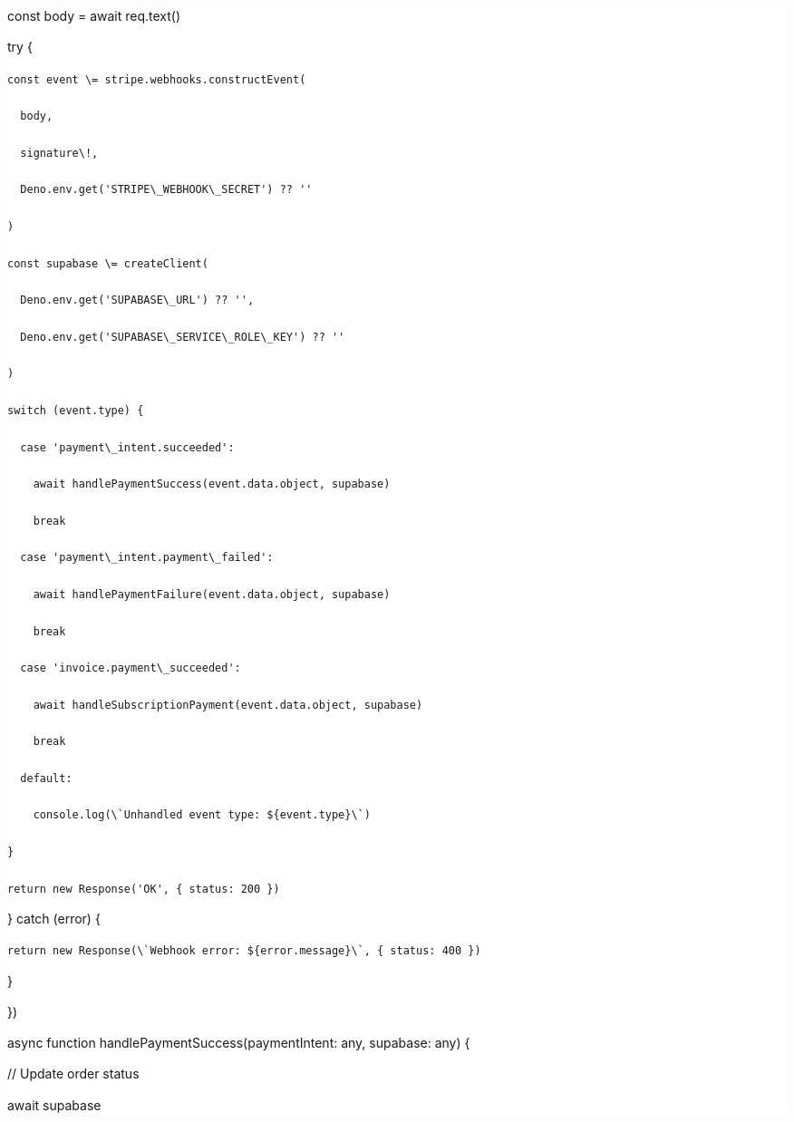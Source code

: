   const body \= await req.text()

  

  try {

    const event \= stripe.webhooks.constructEvent(

      body,

      signature\!,

      Deno.env.get('STRIPE\_WEBHOOK\_SECRET') ?? ''

    )

    const supabase \= createClient(

      Deno.env.get('SUPABASE\_URL') ?? '',

      Deno.env.get('SUPABASE\_SERVICE\_ROLE\_KEY') ?? ''

    )

    switch (event.type) {

      case 'payment\_intent.succeeded':

        await handlePaymentSuccess(event.data.object, supabase)

        break

      case 'payment\_intent.payment\_failed':

        await handlePaymentFailure(event.data.object, supabase)

        break

      case 'invoice.payment\_succeeded':

        await handleSubscriptionPayment(event.data.object, supabase)

        break

      default:

        console.log(\`Unhandled event type: ${event.type}\`)

    }

    return new Response('OK', { status: 200 })

  } catch (error) {

    return new Response(\`Webhook error: ${error.message}\`, { status: 400 })

  }

})

async function handlePaymentSuccess(paymentIntent: any, supabase: any) {

  // Update order status

  await supabase
